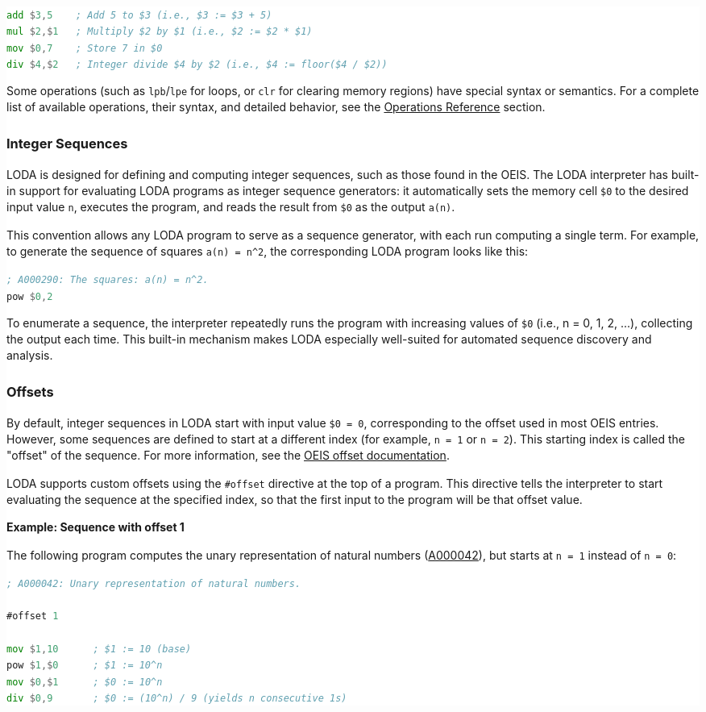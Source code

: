 ```asm
add $3,5    ; Add 5 to $3 (i.e., $3 := $3 + 5)
mul $2,$1   ; Multiply $2 by $1 (i.e., $2 := $2 * $1)
mov $0,7    ; Store 7 in $0
div $4,$2   ; Integer divide $4 by $2 (i.e., $4 := floor($4 / $2))
```

Some operations (such as `lpb`/`lpe` for loops, or `clr` for clearing memory regions) have special syntax or semantics. For a complete list of available operations, their syntax, and detailed behavior, see the [Operations Reference](#operations-ref) section.

<a name="integer-sequences"/>

### Integer Sequences

LODA is designed for defining and computing integer sequences, such as those found in the OEIS. The LODA interpreter has built-in support for evaluating LODA programs as integer sequence generators: it automatically sets the memory cell `$0` to the desired input value `n`, executes the program, and reads the result from `$0` as the output `a(n)`.

This convention allows any LODA program to serve as a sequence generator, with each run computing a single term. For example, to generate the sequence of squares `a(n) = n^2`, the corresponding LODA program looks like this:

```asm
; A000290: The squares: a(n) = n^2.
pow $0,2
```

To enumerate a sequence, the interpreter repeatedly runs the program with increasing values of `$0` (i.e., n = 0, 1, 2, ...), collecting the output each time. This built-in mechanism makes LODA especially well-suited for automated sequence discovery and analysis.

### Offsets

By default, integer sequences in LODA start with input value `$0 = 0`, corresponding to the offset used in most OEIS entries. However, some sequences are defined to start at a different index (for example, `n = 1` or `n = 2`). This starting index is called the "offset" of the sequence. For more information, see the [OEIS offset documentation](https://oeis.org/wiki/Offsets).

LODA supports custom offsets using the `#offset` directive at the top of a program. This directive tells the interpreter to start evaluating the sequence at the specified index, so that the first input to the program will be that offset value.

**Example: Sequence with offset 1**

The following program computes the unary representation of natural numbers ([A000042](https://oeis.org/A000042)), but starts at `n = 1` instead of `n = 0`:

```asm
; A000042: Unary representation of natural numbers.

#offset 1

mov $1,10      ; $1 := 10 (base)
pow $1,$0      ; $1 := 10^n
mov $0,$1      ; $0 := 10^n
div $0,9       ; $0 := (10^n) / 9 (yields n consecutive 1s)
```
